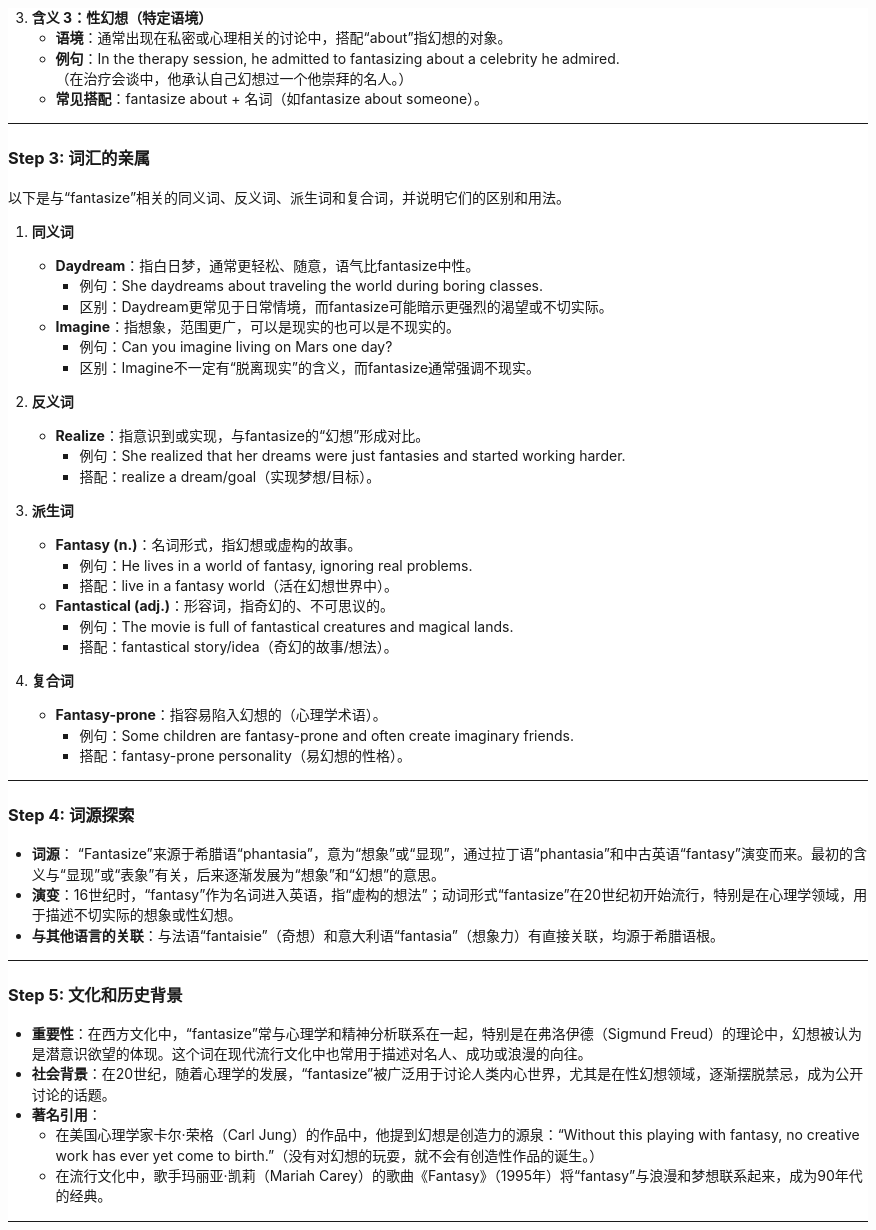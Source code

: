 3. **含义 3：性幻想（特定语境）**
   - **语境**：通常出现在私密或心理相关的讨论中，搭配“about”指幻想的对象。
   - **例句**：In the therapy session, he admitted to fantasizing about a celebrity he admired.  
     （在治疗会谈中，他承认自己幻想过一个他崇拜的名人。）
   - **常见搭配**：fantasize about + 名词（如fantasize about someone）。

---

### Step 3: 词汇的亲属
以下是与“fantasize”相关的同义词、反义词、派生词和复合词，并说明它们的区别和用法。

1. **同义词**
   - **Daydream**：指白日梦，通常更轻松、随意，语气比fantasize中性。  
     - 例句：She daydreams about traveling the world during boring classes.  
     - 区别：Daydream更常见于日常情境，而fantasize可能暗示更强烈的渴望或不切实际。
   - **Imagine**：指想象，范围更广，可以是现实的也可以是不现实的。  
     - 例句：Can you imagine living on Mars one day?  
     - 区别：Imagine不一定有“脱离现实”的含义，而fantasize通常强调不现实。

2. **反义词**
   - **Realize**：指意识到或实现，与fantasize的“幻想”形成对比。  
     - 例句：She realized that her dreams were just fantasies and started working harder.  
     - 搭配：realize a dream/goal（实现梦想/目标）。

3. **派生词**
   - **Fantasy (n.)**：名词形式，指幻想或虚构的故事。  
     - 例句：He lives in a world of fantasy, ignoring real problems.  
     - 搭配：live in a fantasy world（活在幻想世界中）。
   - **Fantastical (adj.)**：形容词，指奇幻的、不可思议的。  
     - 例句：The movie is full of fantastical creatures and magical lands.  
     - 搭配：fantastical story/idea（奇幻的故事/想法）。

4. **复合词**
   - **Fantasy-prone**：指容易陷入幻想的（心理学术语）。  
     - 例句：Some children are fantasy-prone and often create imaginary friends.  
     - 搭配：fantasy-prone personality（易幻想的性格）。

---

### Step 4: 词源探索
- **词源**： “Fantasize”来源于希腊语“phantasia”，意为“想象”或“显现”，通过拉丁语“phantasia”和中古英语“fantasy”演变而来。最初的含义与“显现”或“表象”有关，后来逐渐发展为“想象”和“幻想”的意思。
- **演变**：16世纪时，“fantasy”作为名词进入英语，指“虚构的想法”；动词形式“fantasize”在20世纪初开始流行，特别是在心理学领域，用于描述不切实际的想象或性幻想。
- **与其他语言的关联**：与法语“fantaisie”（奇想）和意大利语“fantasia”（想象力）有直接关联，均源于希腊语根。

---

### Step 5: 文化和历史背景
- **重要性**：在西方文化中，“fantasize”常与心理学和精神分析联系在一起，特别是在弗洛伊德（Sigmund Freud）的理论中，幻想被认为是潜意识欲望的体现。这个词在现代流行文化中也常用于描述对名人、成功或浪漫的向往。
- **社会背景**：在20世纪，随着心理学的发展，“fantasize”被广泛用于讨论人类内心世界，尤其是在性幻想领域，逐渐摆脱禁忌，成为公开讨论的话题。
- **著名引用**：
  - 在美国心理学家卡尔·荣格（Carl Jung）的作品中，他提到幻想是创造力的源泉：“Without this playing with fantasy, no creative work has ever yet come to birth.”（没有对幻想的玩耍，就不会有创造性作品的诞生。）
  - 在流行文化中，歌手玛丽亚·凯莉（Mariah Carey）的歌曲《Fantasy》（1995年）将“fantasy”与浪漫和梦想联系起来，成为90年代的经典。

---